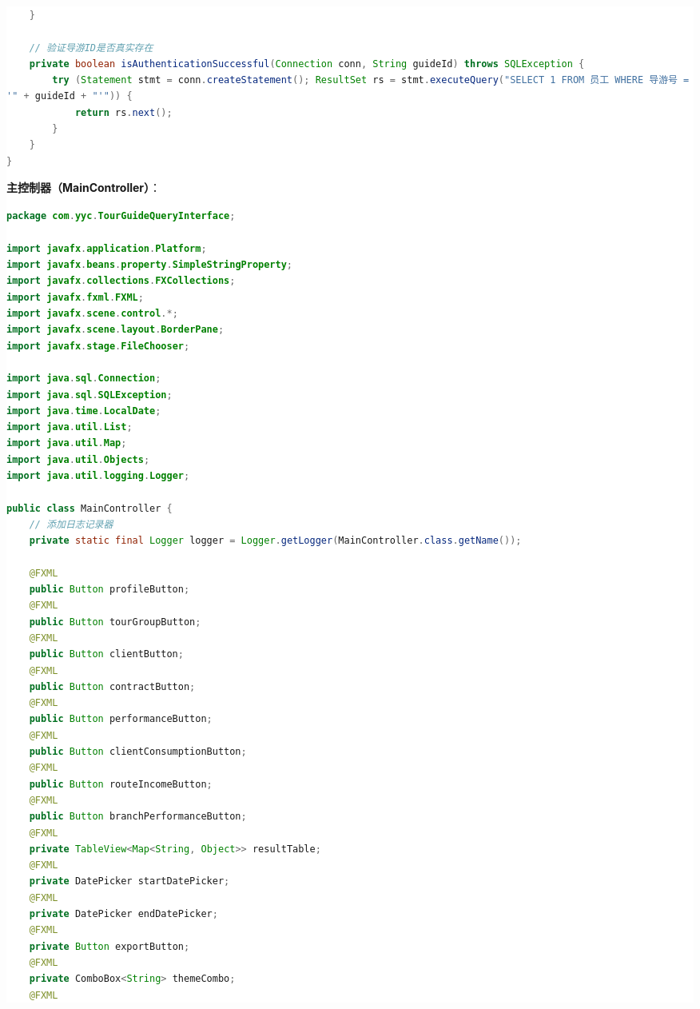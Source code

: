 ```java
    }

    // 验证导游ID是否真实存在
    private boolean isAuthenticationSuccessful(Connection conn, String guideId) throws SQLException {
        try (Statement stmt = conn.createStatement(); ResultSet rs = stmt.executeQuery("SELECT 1 FROM 员工 WHERE 导游号 = '" + guideId + "'")) {
            return rs.next();
        }
    }
}
```

**主控制器（MainController）**：
```java
package com.yyc.TourGuideQueryInterface;

import javafx.application.Platform;
import javafx.beans.property.SimpleStringProperty;
import javafx.collections.FXCollections;
import javafx.fxml.FXML;
import javafx.scene.control.*;
import javafx.scene.layout.BorderPane;
import javafx.stage.FileChooser;

import java.sql.Connection;
import java.sql.SQLException;
import java.time.LocalDate;
import java.util.List;
import java.util.Map;
import java.util.Objects;
import java.util.logging.Logger;

public class MainController {
    // 添加日志记录器
    private static final Logger logger = Logger.getLogger(MainController.class.getName());

    @FXML
    public Button profileButton;
    @FXML
    public Button tourGroupButton;
    @FXML
    public Button clientButton;
    @FXML
    public Button contractButton;
    @FXML
    public Button performanceButton;
    @FXML
    public Button clientConsumptionButton;
    @FXML
    public Button routeIncomeButton;
    @FXML
    public Button branchPerformanceButton;
    @FXML
    private TableView<Map<String, Object>> resultTable;
    @FXML
    private DatePicker startDatePicker;
    @FXML
    private DatePicker endDatePicker;
    @FXML
    private Button exportButton;
    @FXML
    private ComboBox<String> themeCombo;
    @FXML
```